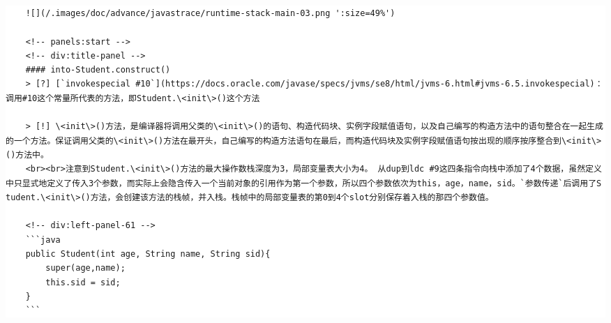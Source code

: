         ![](/.images/doc/advance/javastrace/runtime-stack-main-03.png ':size=49%')

        <!-- panels:start -->
        <!-- div:title-panel -->
        #### into-Student.construct()
        > [?] [`invokespecial #10`](https://docs.oracle.com/javase/specs/jvms/se8/html/jvms-6.html#jvms-6.5.invokespecial)：调用#10这个常量所代表的方法，即Student.\<init\>()这个方法

        > [!] \<init\>()方法，是编译器将调用父类的\<init\>()的语句、构造代码块、实例字段赋值语句，以及自己编写的构造方法中的语句整合在一起生成的一个方法。保证调用父类的\<init\>()方法在最开头，自己编写的构造方法语句在最后，而构造代码块及实例字段赋值语句按出现的顺序按序整合到\<init\>()方法中。
        <br><br>注意到Student.\<init\>()方法的最大操作数栈深度为3，局部变量表大小为4。 从dup到ldc #9这四条指令向栈中添加了4个数据，虽然定义中只显式地定义了传入3个参数，而实际上会隐含传入一个当前对象的引用作为第一个参数，所以四个参数依次为this，age，name，sid。`参数传递`后调用了Student.\<init\>()方法，会创建该方法的栈帧，并入栈。栈帧中的局部变量表的第0到4个slot分别保存着入栈的那四个参数值。

        <!-- div:left-panel-61 -->
        ```java
        public Student(int age, String name, String sid){
            super(age,name);
            this.sid = sid;
        }
        ```